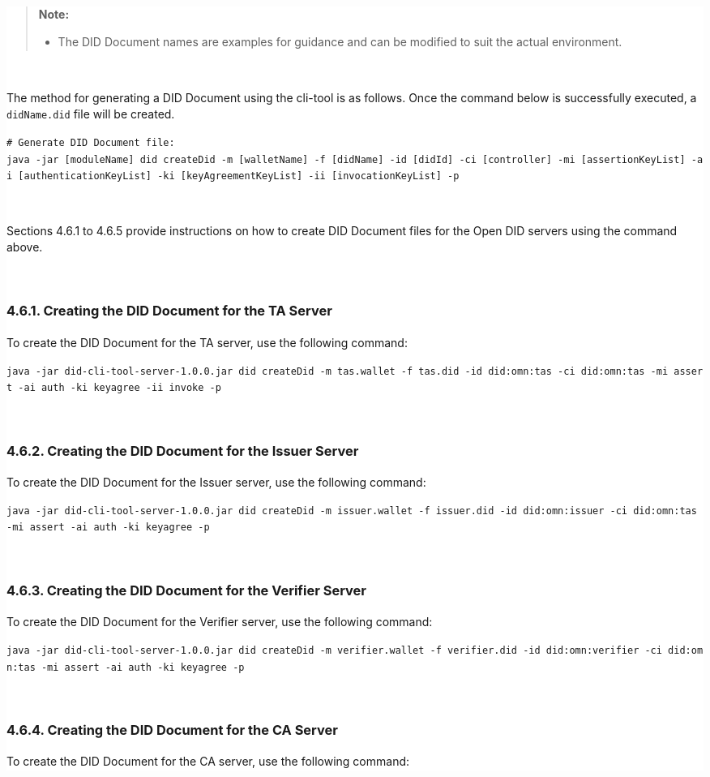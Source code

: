 > **Note:**
> - The DID Document names are examples for guidance and can be modified to suit the actual environment.

<br/>

The method for generating a DID Document using the cli-tool is as follows. Once the command below is successfully executed, a `didName.did` file will be created.

```shell
# Generate DID Document file:
java -jar [moduleName] did createDid -m [walletName] -f [didName] -id [didId] -ci [controller] -mi [assertionKeyList] -ai [authenticationKeyList] -ki [keyAgreementKeyList] -ii [invocationKeyList] -p
```

<br/>

Sections 4.6.1 to 4.6.5 provide instructions on how to create DID Document files for the Open DID servers using the command above.

<br/>

### 4.6.1. Creating the DID Document for the TA Server

To create the DID Document for the TA server, use the following command:

```shell
java -jar did-cli-tool-server-1.0.0.jar did createDid -m tas.wallet -f tas.did -id did:omn:tas -ci did:omn:tas -mi assert -ai auth -ki keyagree -ii invoke -p
```

<br/>

### 4.6.2. Creating the DID Document for the Issuer Server

To create the DID Document for the Issuer server, use the following command:

```shell
java -jar did-cli-tool-server-1.0.0.jar did createDid -m issuer.wallet -f issuer.did -id did:omn:issuer -ci did:omn:tas -mi assert -ai auth -ki keyagree -p
```

<br/>

### 4.6.3. Creating the DID Document for the Verifier Server

To create the DID Document for the Verifier server, use the following command:

```shell
java -jar did-cli-tool-server-1.0.0.jar did createDid -m verifier.wallet -f verifier.did -id did:omn:verifier -ci did:omn:tas -mi assert -ai auth -ki keyagree -p
```

<br/>

### 4.6.4. Creating the DID Document for the CA Server

To create the DID Document for the CA server, use the following command:


[TAS API]: https://github.com/OmniOneID/did-ta-server/blob/main/docs/api/TAS_API_ko.md